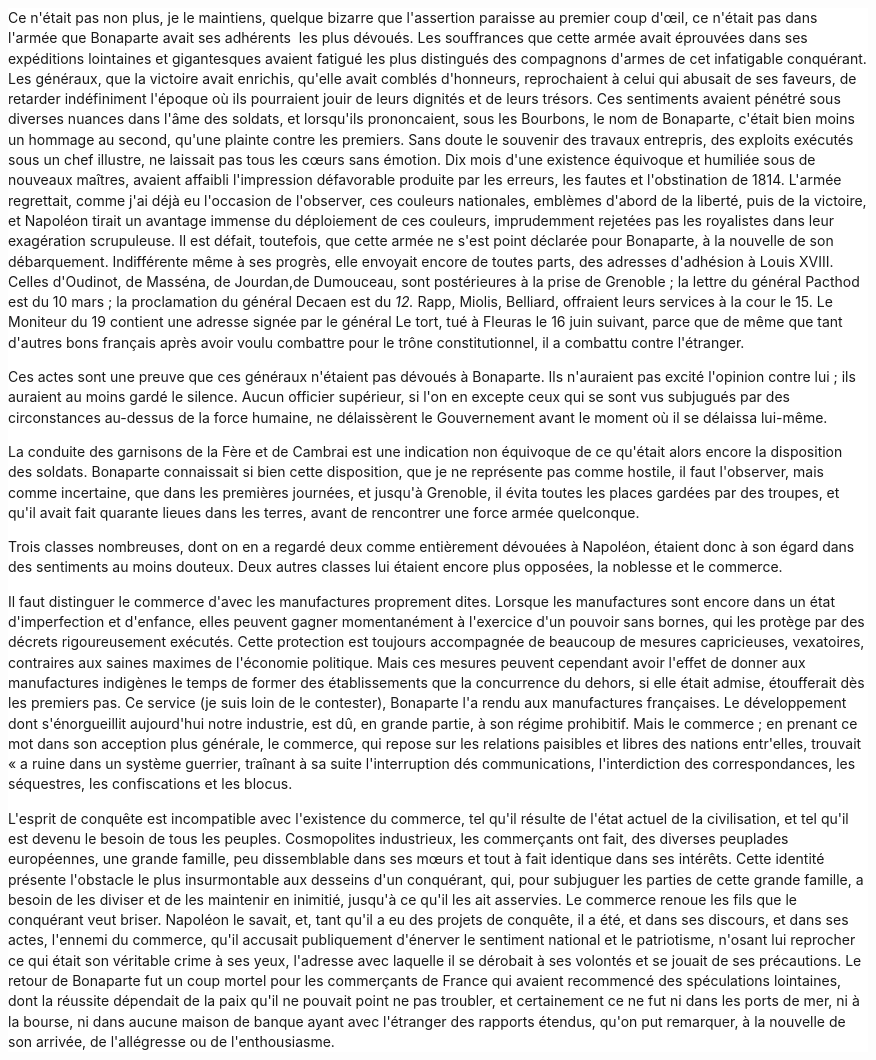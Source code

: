 Ce n'était pas non plus, je le maintiens, quelque bizarre que l'assertion paraisse au premier coup d'œil, ce n'était pas dans l'armée que Bonaparte avait ses adhérents  les plus dévoués. Les souffrances que cette armée avait éprouvées dans ses expéditions lointaines et gigantesques avaient fatigué les plus distingués des compagnons d'armes de cet infatigable conquérant. Les généraux, que la victoire avait enrichis, qu'elle avait comblés d'honneurs, reprochaient à celui qui abusait de ses faveurs, de retarder indéfiniment l'époque où ils pourraient jouir de leurs dignités et de leurs trésors. Ces sentiments avaient pénétré sous diverses nuances dans l'âme des soldats, et lorsqu'ils prononcaient, sous les Bourbons, le nom de Bonaparte, c'était bien moins un hommage au second, qu'une plainte contre les premiers. Sans doute le souvenir des travaux entrepris, des exploits exécutés sous un chef illustre, ne laissait pas tous les cœurs sans émotion. Dix mois d'une existence équivoque et humiliée sous de nouveaux maîtres, avaient affaibli l'impression défavorable produite par les erreurs, les fautes et l'obstination de 1814. L'armée regrettait, comme j'ai déjà eu l'occasion de l'observer, ces couleurs nationales, emblèmes d'abord de la liberté, puis de la victoire, et Napoléon tirait un avantage immense du déploiement de ces couleurs, imprudemment rejetées pas les royalistes dans leur exagération scrupuleuse. Il est défait, toutefois, que cette armée ne s'est point déclarée pour Bonaparte, à la nouvelle de son débarquement. Indifférente même à ses progrès, elle envoyait encore de toutes parts, des adresses d'adhésion à Louis XVIII. Celles d'Oudinot, de Masséna, de Jourdan,de Dumouceau, sont postérieures à la prise de Grenoble ; la lettre du général Pacthod est du 10 mars ; la proclamation du général Decaen est du *12.* Rapp, Miolis, Belliard, offraient leurs services à la cour le 15. Le Moniteur du 19 contient une adresse signée par le général Le tort, tué à Fleuras le 16 juin suivant, parce que de même que tant d'autres bons français après avoir voulu combattre pour le trône constitutionnel, il a combattu contre l'étranger.

Ces actes sont une preuve que ces généraux n'étaient pas dévoués à Bonaparte. Ils n'auraient pas excité l'opinion contre lui ; ils auraient au moins gardé le silence. Aucun officier supérieur, si l'on en excepte ceux qui se sont vus subjugués par des circonstances au-dessus de la force humaine, ne délaissèrent le Gouvernement avant le moment où il se délaissa lui-même.

La conduite des garnisons de la Fère et de Cambrai est une indication non équivoque de ce qu'était alors encore la disposition des soldats. Bonaparte connaissait si bien cette disposition, que je ne représente pas comme hostile, il faut l'observer, mais comme incertaine, que dans les premières journées, et jusqu'à Grenoble, il évita toutes les places gardées par des troupes, et qu'il avait fait quarante lieues dans les terres, avant de rencontrer une force armée quelconque.

Trois classes nombreuses, dont on en a regardé deux comme entièrement dévouées à Napoléon, étaient donc à son égard dans des sentiments au moins douteux. Deux autres classes lui étaient encore plus opposées, la noblesse et le commerce.

Il faut distinguer le commerce d'avec les manufactures proprement dites. Lorsque les manufactures sont encore dans un état d'imperfection et d'enfance, elles peuvent gagner momentanément à l'exercice d'un pouvoir sans bornes, qui les protège par des décrets rigoureusement exécutés. Cette protection est toujours accompagnée de beaucoup de mesures capricieuses, vexatoires, contraires aux saines maximes de l'économie politique. Mais ces mesures peuvent cependant avoir l'effet de donner aux manufactures indigènes le temps de former des établissements que la concurrence du dehors, si elle était admise, étoufferait dès les premiers pas. Ce service (je suis loin de le contester), Bonaparte l'a rendu aux manufactures françaises. Le développement dont s'énorgueillit aujourd'hui notre industrie, est dû, en grande partie, à son régime prohibitif. Mais le commerce ; en prenant ce mot dans son acception plus générale, le commerce, qui repose sur les relations paisibles et libres des nations entr'elles, trouvait « a ruine dans un système guerrier, traînant à sa suite l'interruption dés communications, l'interdiction des correspondances, les séquestres, les confiscations et les blocus.

L'esprit de conquête est incompatible avec l'existence du commerce, tel qu'il résulte de l'état actuel de la civilisation, et tel qu'il est devenu le besoin de tous les peuples. Cosmopolites industrieux, les commerçants ont fait, des diverses peuplades européennes, une grande famille, peu dissemblable dans ses mœurs et tout à fait identique dans ses intérêts. Cette identité présente l'obstacle le plus insurmontable aux desseins d'un conquérant, qui, pour subjuguer les parties de cette grande famille, a besoin de les diviser et de les maintenir en inimitié, jusqu'à ce qu'il les ait asservies. Le commerce renoue les fils que le conquérant veut briser. Napoléon le savait, et, tant qu'il a eu des projets de conquête, il a été, et dans ses discours, et dans ses actes, l'ennemi du commerce, qu'il accusait publiquement d'énerver le sentiment national et le patriotisme, n'osant lui reprocher ce qui était son véritable crime à ses yeux, l'adresse avec laquelle il se dérobait à ses volontés et se jouait de ses précautions. Le retour de Bonaparte fut un coup mortel pour les commerçants de France qui avaient recommencé des spéculations lointaines, dont la réussite dépendait de la paix qu'il ne pouvait point ne pas troubler, et certainement ce ne fut ni dans les ports de mer, ni à la bourse, ni dans aucune maison de banque ayant avec l'étranger des rapports étendus, qu'on put remarquer, à la nouvelle de son arrivée, de l'allégresse ou de l'enthousiasme.